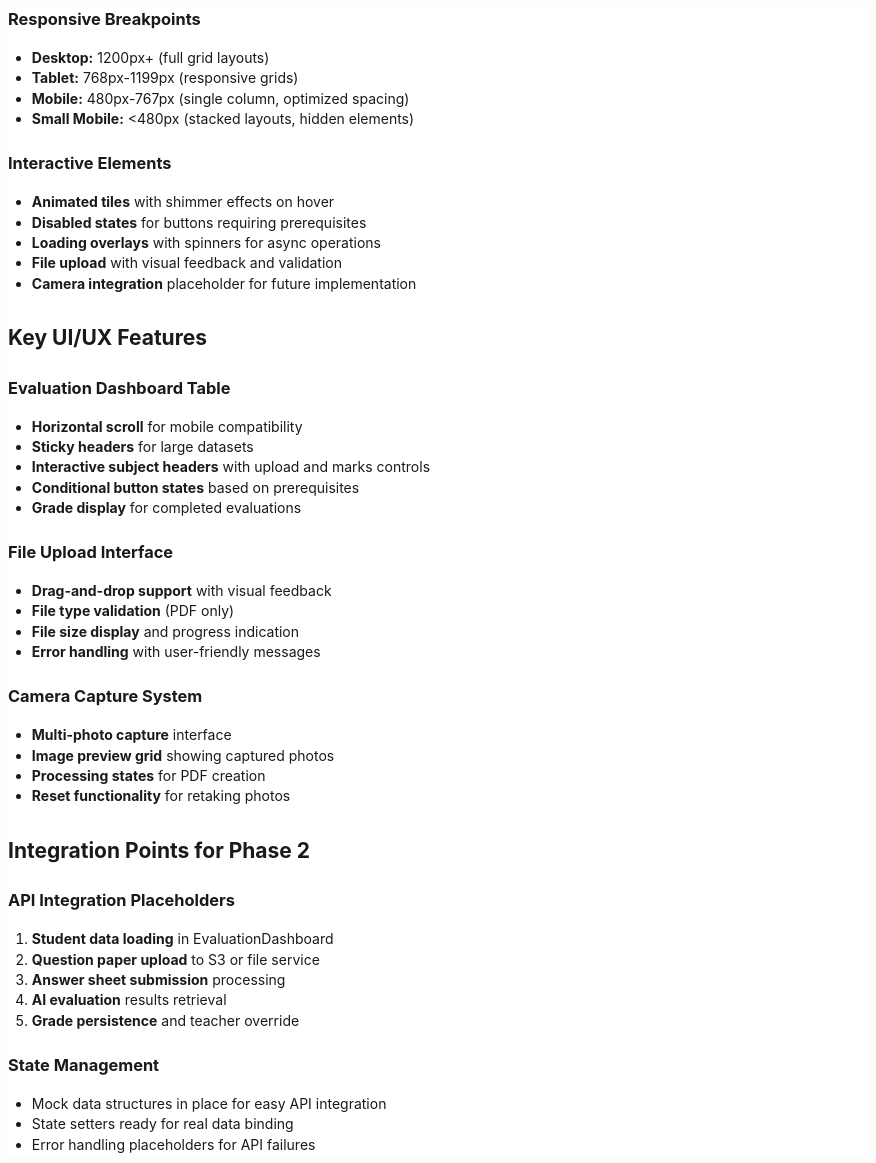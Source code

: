 ### Responsive Breakpoints
- **Desktop:** 1200px+ (full grid layouts)
- **Tablet:** 768px-1199px (responsive grids)
- **Mobile:** 480px-767px (single column, optimized spacing)
- **Small Mobile:** <480px (stacked layouts, hidden elements)

### Interactive Elements
- **Animated tiles** with shimmer effects on hover
- **Disabled states** for buttons requiring prerequisites
- **Loading overlays** with spinners for async operations
- **File upload** with visual feedback and validation
- **Camera integration** placeholder for future implementation

## Key UI/UX Features

### Evaluation Dashboard Table
- **Horizontal scroll** for mobile compatibility
- **Sticky headers** for large datasets
- **Interactive subject headers** with upload and marks controls
- **Conditional button states** based on prerequisites
- **Grade display** for completed evaluations

### File Upload Interface
- **Drag-and-drop support** with visual feedback
- **File type validation** (PDF only)
- **File size display** and progress indication
- **Error handling** with user-friendly messages

### Camera Capture System
- **Multi-photo capture** interface
- **Image preview grid** showing captured photos
- **Processing states** for PDF creation
- **Reset functionality** for retaking photos

## Integration Points for Phase 2

### API Integration Placeholders
1. **Student data loading** in EvaluationDashboard
2. **Question paper upload** to S3 or file service
3. **Answer sheet submission** processing
4. **AI evaluation** results retrieval
5. **Grade persistence** and teacher override

### State Management
- Mock data structures in place for easy API integration
- State setters ready for real data binding
- Error handling placeholders for API failures

